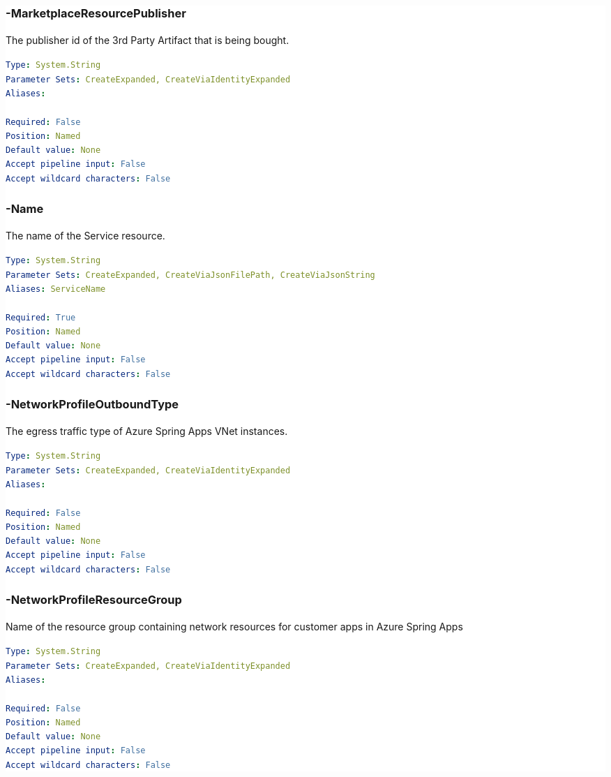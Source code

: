 ### -MarketplaceResourcePublisher
The publisher id of the 3rd Party Artifact that is being bought.

```yaml
Type: System.String
Parameter Sets: CreateExpanded, CreateViaIdentityExpanded
Aliases:

Required: False
Position: Named
Default value: None
Accept pipeline input: False
Accept wildcard characters: False
```

### -Name
The name of the Service resource.

```yaml
Type: System.String
Parameter Sets: CreateExpanded, CreateViaJsonFilePath, CreateViaJsonString
Aliases: ServiceName

Required: True
Position: Named
Default value: None
Accept pipeline input: False
Accept wildcard characters: False
```

### -NetworkProfileOutboundType
The egress traffic type of Azure Spring Apps VNet instances.

```yaml
Type: System.String
Parameter Sets: CreateExpanded, CreateViaIdentityExpanded
Aliases:

Required: False
Position: Named
Default value: None
Accept pipeline input: False
Accept wildcard characters: False
```

### -NetworkProfileResourceGroup
Name of the resource group containing network resources for customer apps in Azure Spring Apps

```yaml
Type: System.String
Parameter Sets: CreateExpanded, CreateViaIdentityExpanded
Aliases:

Required: False
Position: Named
Default value: None
Accept pipeline input: False
Accept wildcard characters: False
```
